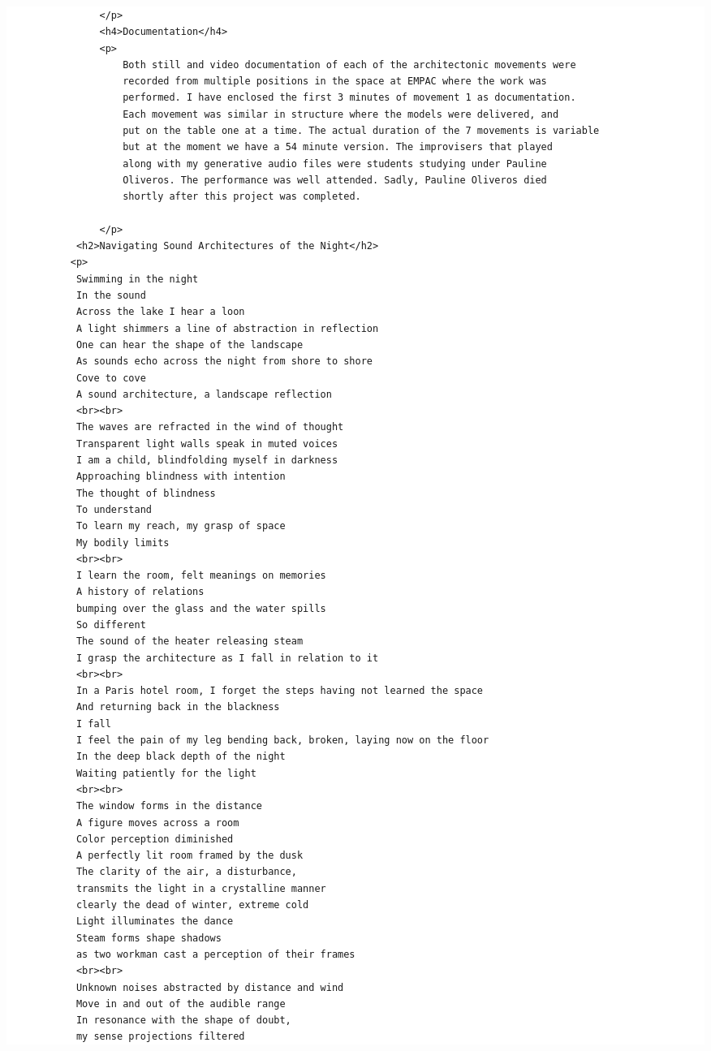 
                    </p>
                    <h4>Documentation</h4>
                    <p>
                        Both still and video documentation of each of the architectonic movements were
                        recorded from multiple positions in the space at EMPAC where the work was
                        performed. I have enclosed the first 3 minutes of movement 1 as documentation.
                        Each movement was similar in structure where the models were delivered, and
                        put on the table one at a time. The actual duration of the 7 movements is variable
                        but at the moment we have a 54 minute version. The improvisers that played
                        along with my generative audio files were students studying under Pauline
                        Oliveros. The performance was well attended. Sadly, Pauline Oliveros died
                        shortly after this project was completed.

                    </p>
                <h2>Navigating Sound Architectures of the Night</h2>
               <p>
                Swimming in the night
                In the sound
                Across the lake I hear a loon
                A light shimmers a line of abstraction in reflection
                One can hear the shape of the landscape
                As sounds echo across the night from shore to shore
                Cove to cove
                A sound architecture, a landscape reflection
                <br><br>
                The waves are refracted in the wind of thought
                Transparent light walls speak in muted voices
                I am a child, blindfolding myself in darkness
                Approaching blindness with intention
                The thought of blindness
                To understand
                To learn my reach, my grasp of space
                My bodily limits
                <br><br>
                I learn the room, felt meanings on memories
                A history of relations
                bumping over the glass and the water spills
                So different
                The sound of the heater releasing steam
                I grasp the architecture as I fall in relation to it
                <br><br>
                In a Paris hotel room, I forget the steps having not learned the space
                And returning back in the blackness
                I fall
                I feel the pain of my leg bending back, broken, laying now on the floor
                In the deep black depth of the night
                Waiting patiently for the light
                <br><br>
                The window forms in the distance
                A figure moves across a room
                Color perception diminished
                A perfectly lit room framed by the dusk
                The clarity of the air, a disturbance,
                transmits the light in a crystalline manner
                clearly the dead of winter, extreme cold
                Light illuminates the dance
                Steam forms shape shadows
                as two workman cast a perception of their frames
                <br><br>
                Unknown noises abstracted by distance and wind
                Move in and out of the audible range
                In resonance with the shape of doubt,
                my sense projections filtered